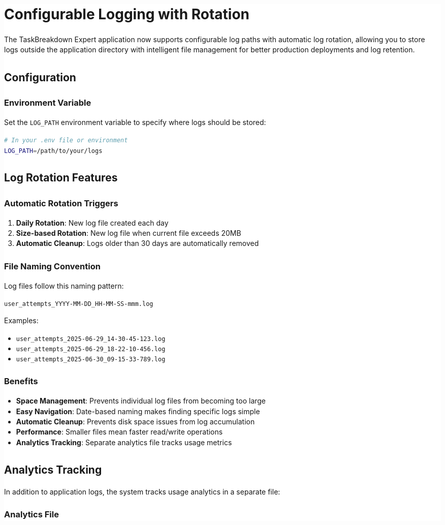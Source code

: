 # Configurable Logging with Rotation

The TaskBreakdown Expert application now supports configurable log paths with automatic log rotation, allowing you to store logs outside the application directory with intelligent file management for better production deployments and log retention.

## Configuration

### Environment Variable

Set the `LOG_PATH` environment variable to specify where logs should be stored:

```bash
# In your .env file or environment
LOG_PATH=/path/to/your/logs
```

## Log Rotation Features

### Automatic Rotation Triggers

1. **Daily Rotation**: New log file created each day
2. **Size-based Rotation**: New log file when current file exceeds 20MB
3. **Automatic Cleanup**: Logs older than 30 days are automatically removed

### File Naming Convention

Log files follow this naming pattern:
```
user_attempts_YYYY-MM-DD_HH-MM-SS-mmm.log
```

Examples:
- `user_attempts_2025-06-29_14-30-45-123.log`
- `user_attempts_2025-06-29_18-22-10-456.log`
- `user_attempts_2025-06-30_09-15-33-789.log`

### Benefits

- **Space Management**: Prevents individual log files from becoming too large
- **Easy Navigation**: Date-based naming makes finding specific logs simple
- **Automatic Cleanup**: Prevents disk space issues from log accumulation
- **Performance**: Smaller files mean faster read/write operations
- **Analytics Tracking**: Separate analytics file tracks usage metrics

## Analytics Tracking

In addition to application logs, the system tracks usage analytics in a separate file:

### Analytics File
